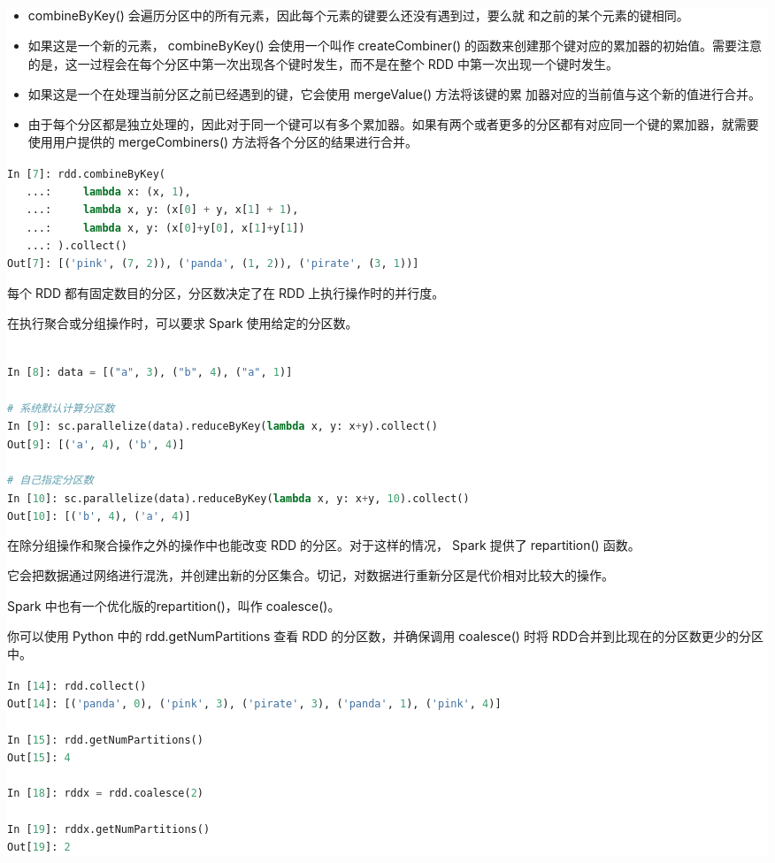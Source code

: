 * combineByKey() 会遍历分区中的所有元素，因此每个元素的键要么还没有遇到过，要么就
  和之前的某个元素的键相同。

* 如果这是一个新的元素， combineByKey() 会使用一个叫作 createCombiner() 的函数来创建那个键对应的累加器的初始值。需要注意的是，这一过程会在每个分区中第一次出现各个键时发生，而不是在整个 RDD 中第一次出现一个键时发生。

* 如果这是一个在处理当前分区之前已经遇到的键，它会使用 mergeValue() 方法将该键的累
  加器对应的当前值与这个新的值进行合并。

* 由于每个分区都是独立处理的，因此对于同一个键可以有多个累加器。如果有两个或者更多的分区都有对应同一个键的累加器，就需要使用用户提供的 mergeCombiners() 方法将各个分区的结果进行合并。

```python
In [7]: rdd.combineByKey(
   ...:     lambda x: (x, 1),
   ...:     lambda x, y: (x[0] + y, x[1] + 1),
   ...:     lambda x, y: (x[0]+y[0], x[1]+y[1])
   ...: ).collect()
Out[7]: [('pink', (7, 2)), ('panda', (1, 2)), ('pirate', (3, 1))]
```

每个 RDD 都有固定数目的分区，分区数决定了在 RDD 上执行操作时的并行度。

在执行聚合或分组操作时，可以要求 Spark 使用给定的分区数。

```python

In [8]: data = [("a", 3), ("b", 4), ("a", 1)]

# 系统默认计算分区数
In [9]: sc.parallelize(data).reduceByKey(lambda x, y: x+y).collect()
Out[9]: [('a', 4), ('b', 4)]

# 自己指定分区数
In [10]: sc.parallelize(data).reduceByKey(lambda x, y: x+y, 10).collect()
Out[10]: [('b', 4), ('a', 4)]

```

在除分组操作和聚合操作之外的操作中也能改变 RDD 的分区。对于这样的情况， Spark 提供了 repartition() 函数。

它会把数据通过网络进行混洗，并创建出新的分区集合。切记，对数据进行重新分区是代价相对比较大的操作。 

Spark 中也有一个优化版的repartition()，叫作 coalesce()。

你可以使用 Python 中的 rdd.getNumPartitions 查看 RDD 的分区数，并确保调用 coalesce() 时将 RDD合并到比现在的分区数更少的分区中。

```python
In [14]: rdd.collect()
Out[14]: [('panda', 0), ('pink', 3), ('pirate', 3), ('panda', 1), ('pink', 4)]

In [15]: rdd.getNumPartitions()
Out[15]: 4

In [18]: rddx = rdd.coalesce(2)

In [19]: rddx.getNumPartitions()
Out[19]: 2

```
